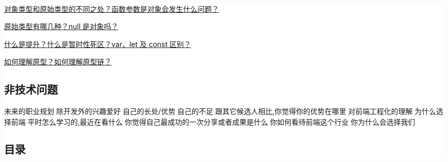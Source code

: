 [对象类型和原始类型的不同之处？函数参数是对象会发生什么问题？](./../other/object.md)
</solve>
<solve ok>

[原始类型有哪几种？null 是对象吗？](./../../interview/js/primitiveType.md)
</solve>
<solve ok>

[什么是提升？什么是暂时性死区？var、let 及 const 区别？](./../other/promote.md)
</solve>

<solve ok>

[如何理解原型？如何理解原型链？](./../other/prototype.md)
</solve>

## 非技术问题
<solve>未来的职业规划</solve>
<solve>除开发外的兴趣爱好</solve>
<solve>自己的长处/优势</solve>
<solve>自己的不足</solve>
<solve>跟其它候选人相比,你觉得你的优势在哪里</solve>
<solve>对前端工程化的理解</solve>
<solve>为什么选择前端</solve>
<solve>平时怎么学习的,最近在看什么</solve>
<solve>你觉得自己最成功的一次分享或者成果是什么</solve>
<solve>你如何看待前端这个行业</solve>
<solve>你为什么会选择我们</solve>

## 目录
